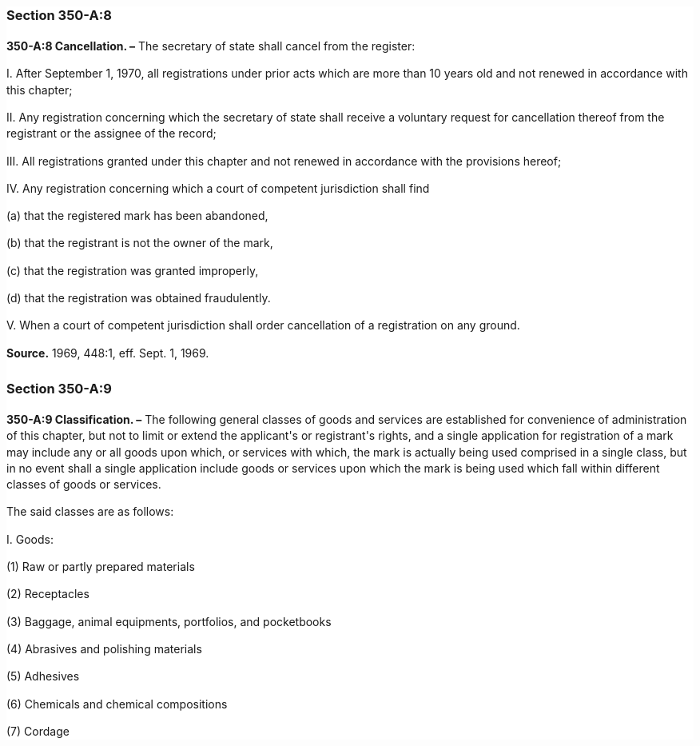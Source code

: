 ### Section 350-A:8

 **350-A:8 Cancellation. –** The secretary of state shall cancel from
the register:
                                             
 I. After September 1, 1970, all registrations under prior acts which
are more than 10 years old and not renewed in accordance with this
chapter;
                                             
 II. Any registration concerning which the secretary of state shall
receive a voluntary request for cancellation thereof from the registrant
or the assignee of the record;
                                             
 III. All registrations granted under this chapter and not renewed in
accordance with the provisions hereof;
                                             
 IV. Any registration concerning which a court of competent
jurisdiction shall find
                                             
 (a) that the registered mark has been abandoned,
                                             
 (b) that the registrant is not the owner of the mark,
                                             
 (c) that the registration was granted improperly,
                                             
 (d) that the registration was obtained fraudulently.
                                             
 V. When a court of competent jurisdiction shall order cancellation
of a registration on any ground.

**Source.** 1969, 448:1, eff. Sept. 1, 1969.

### Section 350-A:9

 **350-A:9 Classification. –** The following general classes of goods
and services are established for convenience of administration of this
chapter, but not to limit or extend the applicant's or registrant's
rights, and a single application for registration of a mark may include
any or all goods upon which, or services with which, the mark is
actually being used comprised in a single class, but in no event shall a
single application include goods or services upon which the mark is
being used which fall within different classes of goods or services.
                                             
 The said classes are as follows:
                                             
 I. Goods:
                                             
 (1) Raw or partly prepared materials
                                             
 (2) Receptacles
                                             
 (3) Baggage, animal equipments, portfolios, and pocketbooks
                                             
 (4) Abrasives and polishing materials
                                             
 (5) Adhesives
                                             
 (6) Chemicals and chemical compositions
                                             
 (7) Cordage
                                             